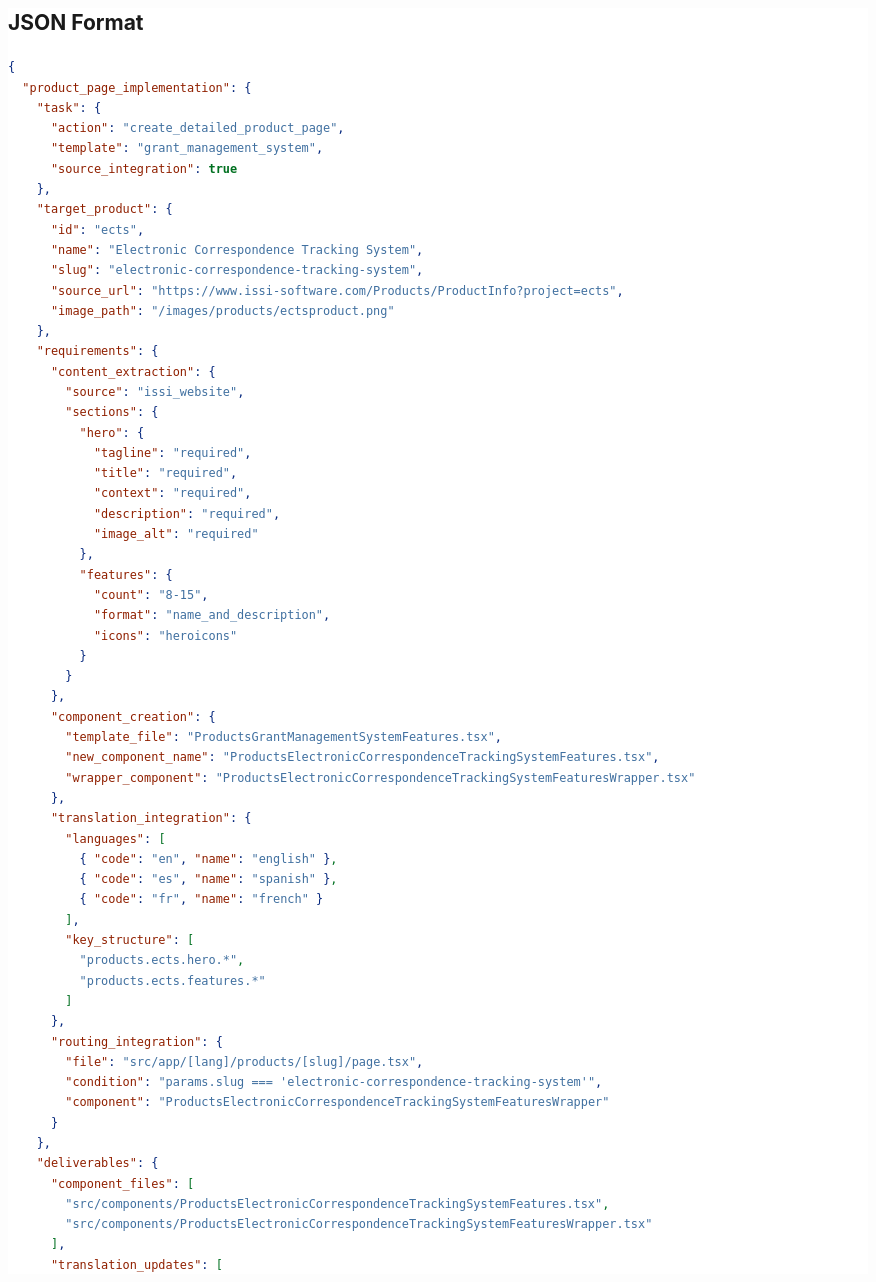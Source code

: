 ## JSON Format

```json
{
  "product_page_implementation": {
    "task": {
      "action": "create_detailed_product_page",
      "template": "grant_management_system", 
      "source_integration": true
    },
    "target_product": {
      "id": "ects",
      "name": "Electronic Correspondence Tracking System",
      "slug": "electronic-correspondence-tracking-system",
      "source_url": "https://www.issi-software.com/Products/ProductInfo?project=ects",
      "image_path": "/images/products/ectsproduct.png"
    },
    "requirements": {
      "content_extraction": {
        "source": "issi_website",
        "sections": {
          "hero": {
            "tagline": "required",
            "title": "required", 
            "context": "required",
            "description": "required",
            "image_alt": "required"
          },
          "features": {
            "count": "8-15",
            "format": "name_and_description",
            "icons": "heroicons"
          }
        }
      },
      "component_creation": {
        "template_file": "ProductsGrantManagementSystemFeatures.tsx",
        "new_component_name": "ProductsElectronicCorrespondenceTrackingSystemFeatures.tsx",
        "wrapper_component": "ProductsElectronicCorrespondenceTrackingSystemFeaturesWrapper.tsx"
      },
      "translation_integration": {
        "languages": [
          { "code": "en", "name": "english" },
          { "code": "es", "name": "spanish" },
          { "code": "fr", "name": "french" }
        ],
        "key_structure": [
          "products.ects.hero.*",
          "products.ects.features.*"
        ]
      },
      "routing_integration": {
        "file": "src/app/[lang]/products/[slug]/page.tsx",
        "condition": "params.slug === 'electronic-correspondence-tracking-system'",
        "component": "ProductsElectronicCorrespondenceTrackingSystemFeaturesWrapper"
      }
    },
    "deliverables": {
      "component_files": [
        "src/components/ProductsElectronicCorrespondenceTrackingSystemFeatures.tsx",
        "src/components/ProductsElectronicCorrespondenceTrackingSystemFeaturesWrapper.tsx"
      ],
      "translation_updates": [
```